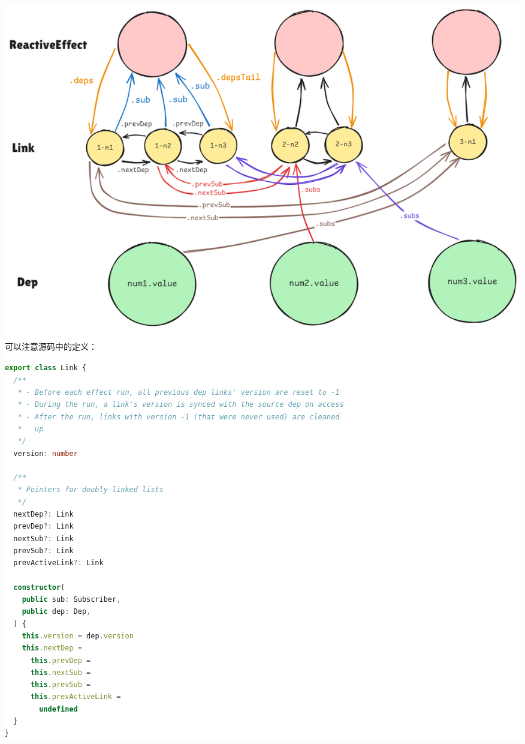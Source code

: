 ![effect](image-17.png)

可以注意源码中的定义：

```ts
export class Link {
  /**
   * - Before each effect run, all previous dep links' version are reset to -1
   * - During the run, a link's version is synced with the source dep on access
   * - After the run, links with version -1 (that were never used) are cleaned
   *   up
   */
  version: number

  /**
   * Pointers for doubly-linked lists
   */
  nextDep?: Link
  prevDep?: Link
  nextSub?: Link
  prevSub?: Link
  prevActiveLink?: Link

  constructor(
    public sub: Subscriber,
    public dep: Dep,
  ) {
    this.version = dep.version
    this.nextDep =
      this.prevDep =
      this.nextSub =
      this.prevSub =
      this.prevActiveLink =
        undefined
  }
}
```
